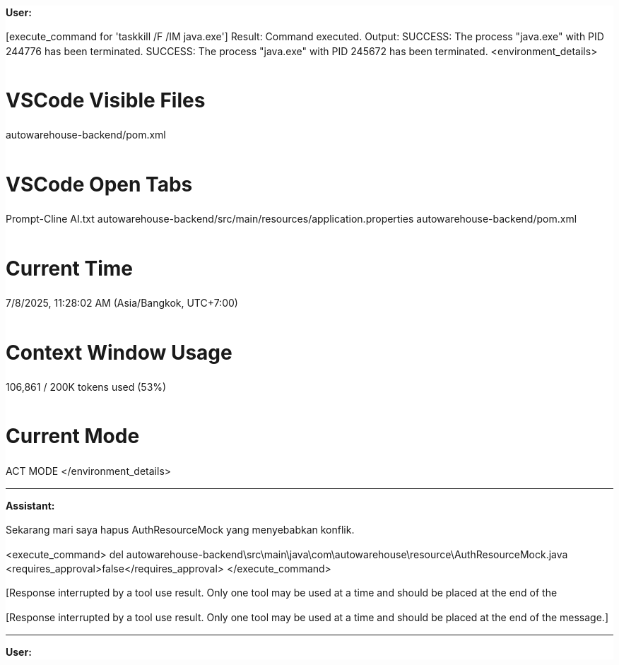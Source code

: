 
**User:**

[execute_command for 'taskkill /F /IM java.exe'] Result:
Command executed.
Output:
SUCCESS: The process "java.exe" with PID 244776 has been terminated.
SUCCESS: The process "java.exe" with PID 245672 has been terminated.
<environment_details>
# VSCode Visible Files
autowarehouse-backend/pom.xml

# VSCode Open Tabs
Prompt-Cline AI.txt
autowarehouse-backend/src/main/resources/application.properties
autowarehouse-backend/pom.xml

# Current Time
7/8/2025, 11:28:02 AM (Asia/Bangkok, UTC+7:00)

# Context Window Usage
106,861 / 200K tokens used (53%)

# Current Mode
ACT MODE
</environment_details>

---

**Assistant:**

Sekarang mari saya hapus AuthResourceMock yang menyebabkan konflik.

<execute_command>
<command>del autowarehouse-backend\src\main\java\com\autowarehouse\resource\AuthResourceMock.java</command>
<requires_approval>false</requires_approval>
</execute_command>

[Response interrupted by a tool use result. Only one tool may be used at a time and should be placed at the end of the

[Response interrupted by a tool use result. Only one tool may be used at a time and should be placed at the end of the message.]

---

**User:**
